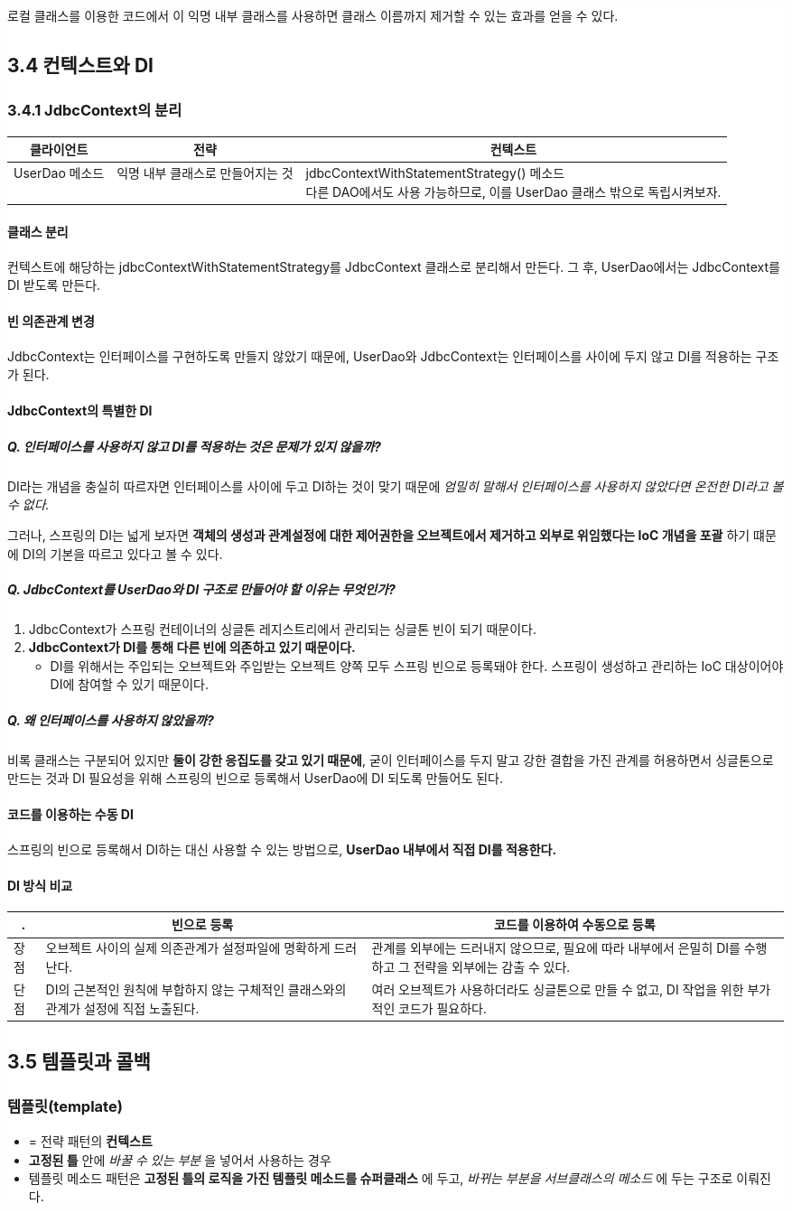 로컬 클래스를 이용한 코드에서 이 익명 내부 클래스를 사용하면 클래스 이름까지 제거할 수 있는 효과를 얻을 수 있다.


## 3.4 컨텍스트와 DI
### 3.4.1 JdbcContext의 분리
클라이언트 | 전략 | 컨텍스트
--- | --- | ---
UserDao 메소드 | 익명 내부 클래스로 만들어지는 것 | jdbcContextWithStatementStrategy() 메소드<br>다른 DAO에서도 사용 가능하므로, 이를 UserDao 클래스 밖으로 독립시켜보자.

#### 클래스 분리
컨텍스트에 해당하는 jdbcContextWithStatementStrategy를 JdbcContext 클래스로 분리해서 만든다. 그 후, UserDao에서는 JdbcContext를 DI 받도록 만든다.

#### 빈 의존관계 변경
JdbcContext는 인터페이스를 구현하도록 만들지 않았기 때문에, UserDao와 JdbcContext는 인터페이스를 사이에 두지 않고 DI를 적용하는 구조가 된다.

#### JdbcContext의 특별한 DI
##### Q. 인터페이스를 사용하지 않고 DI를 적용하는 것은 문제가 있지 않을까?
DI라는 개념을 충실히 따르자면 인터페이스를 사이에 두고 DI하는 것이 맞기 때문에 *엄밀히 말해서 인터페이스를 사용하지 않았다면 온전한 DI라고 볼 수 없다.*

그러나, 스프링의 DI는 넓게 보자면 **객체의 생성과 관계설정에 대한 제어권한을 오브젝트에서 제거하고 외부로 위임했다는 IoC 개념을 포괄** 하기 떄문에 DI의 기본을 따르고 있다고 볼 수 있다.

##### Q. JdbcContext를 UserDao와 DI 구조로 만들어야 할 이유는 무엇인가?
1. JdbcContext가 스프링 컨테이너의 싱글톤 레지스트리에서 관리되는 싱글톤 빈이 되기 때문이다.
2. **JdbcContext가 DI를 통해 다른 빈에 의존하고 있기 때문이다.**
   - DI를 위해서는 주입되는 오브젝트와 주입받는 오브젝트 양쪽 모두 스프링 빈으로 등록돼야 한다. 스프링이 생성하고 관리하는 IoC 대상이어야 DI에 참여할 수 있기 때문이다.

##### Q. 왜 인터페이스를 사용하지 않았을까?
비록 클래스는 구분되어 있지만 **둘이 강한 응집도를 갖고 있기 때문에**, 굳이 인터페이스를 두지 말고 강한 결합을 가진 관계를 허용하면서 싱글톤으로 만드는 것과 DI 필요성을 위해 스프링의 빈으로 등록해서 UserDao에 DI 되도록 만들어도 된다.

#### 코드를 이용하는 수동 DI
스프링의 빈으로 등록해서 DI하는 대신 사용할 수 있는 방법으로, **UserDao 내부에서 직접 DI를 적용한다.**

#### DI 방식 비교
. | 빈으로 등록 | 코드를 이용하여 수동으로 등록
--- | --- | ---
장점 | 오브젝트 사이의 실제 의존관계가 설정파일에 명확하게 드러난다. | 관계를 외부에는 드러내지 않으므로, 필요에 따라 내부에서 은밀히 DI를 수행하고 그 전략을 외부에는 감출 수 있다.
단점 | DI의 근본적인 원칙에 부합하지 않는 구체적인 클래스와의 관계가 설정에 직접 노출된다. | 여러 오브젝트가 사용하더라도 싱글톤으로 만들 수 없고, DI 작업을 위한 부가적인 코드가 필요하다.

## 3.5 템플릿과 콜백
### 템플릿(template)
- = 전략 패턴의 **컨텍스트**
- **고정된 틀** 안에 *바꿀 수 있는 부분* 을 넣어서 사용하는 경우
- 템플릿 메소드 패턴은 **고정된 틀의 로직을 가진 템플릿 메소드를 슈퍼클래스** 에 두고, *바뀌는 부분을 서브클래스의 메소드* 에 두는 구조로 이뤄진다.

